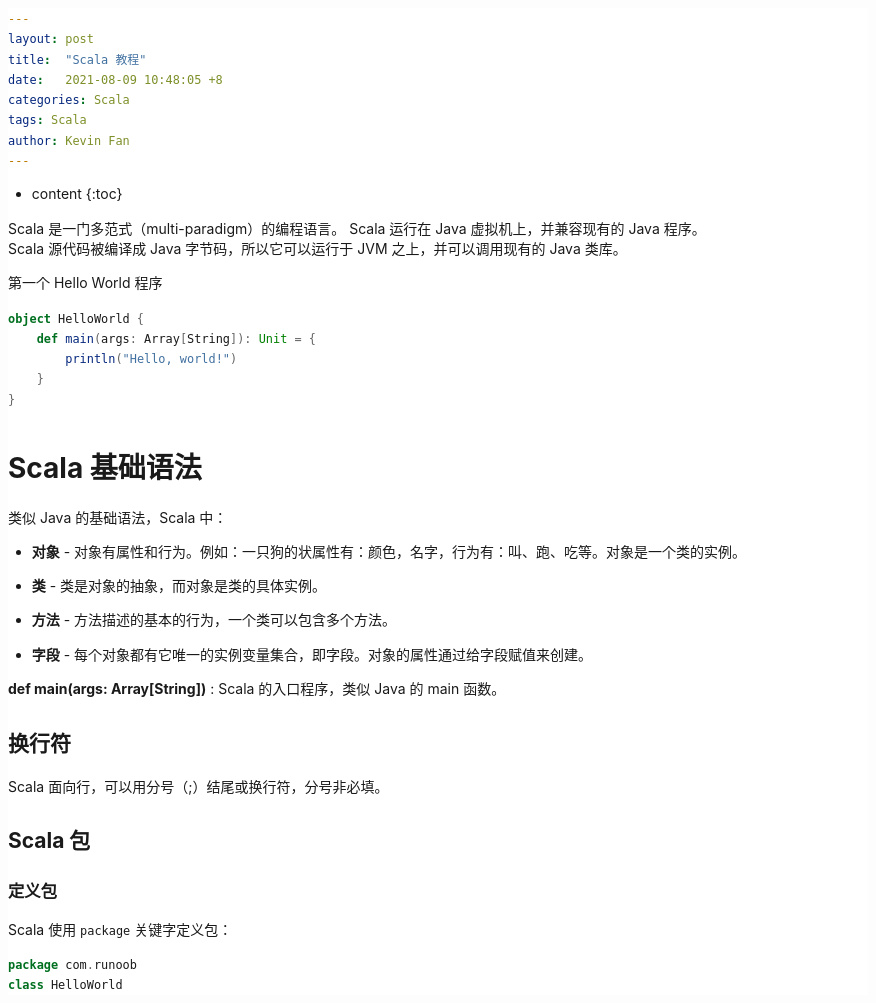 ```yaml
---
layout: post
title:  "Scala 教程"
date:   2021-08-09 10:48:05 +8
categories: Scala
tags: Scala
author: Kevin Fan
---
```


* content
{:toc}

Scala 是一门多范式（multi-paradigm）的编程语言。
Scala 运行在 Java 虚拟机上，并兼容现有的 Java 程序。  
Scala 源代码被编译成 Java 字节码，所以它可以运行于 JVM 之上，并可以调用现有的 Java 类库。  

第一个 Hello World 程序

```scala
object HelloWorld {
    def main(args: Array[String]): Unit = {
        println("Hello, world!")
    }
}
```



# Scala 基础语法

类似 Java 的基础语法，Scala 中：

* **对象** - 对象有属性和行为。例如：一只狗的状属性有：颜色，名字，行为有：叫、跑、吃等。对象是一个类的实例。

* **类** - 类是对象的抽象，而对象是类的具体实例。

* **方法** - 方法描述的基本的行为，一个类可以包含多个方法。

* **字段** - 每个对象都有它唯一的实例变量集合，即字段。对象的属性通过给字段赋值来创建。

**def main(args: Array[String])** : Scala 的入口程序，类似 Java 的 main 函数。

## 换行符

Scala 面向行，可以用分号（;）结尾或换行符，分号非必填。

## Scala 包

### 定义包

Scala 使用 `package` 关键字定义包：

```scala
package com.runoob
class HelloWorld
```
